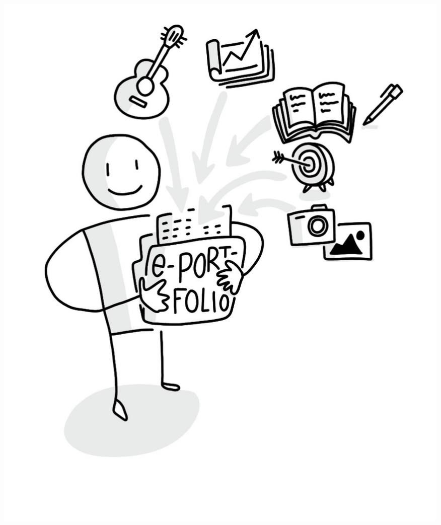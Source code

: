 ![Illustration of an ePortfolio as a sketchnote from Katrin Mäntele [@kleinerw4hnsinn](https://twitter.com/kleinerw4hnsinn) (CC BY)](./images/image4.jpeg)
